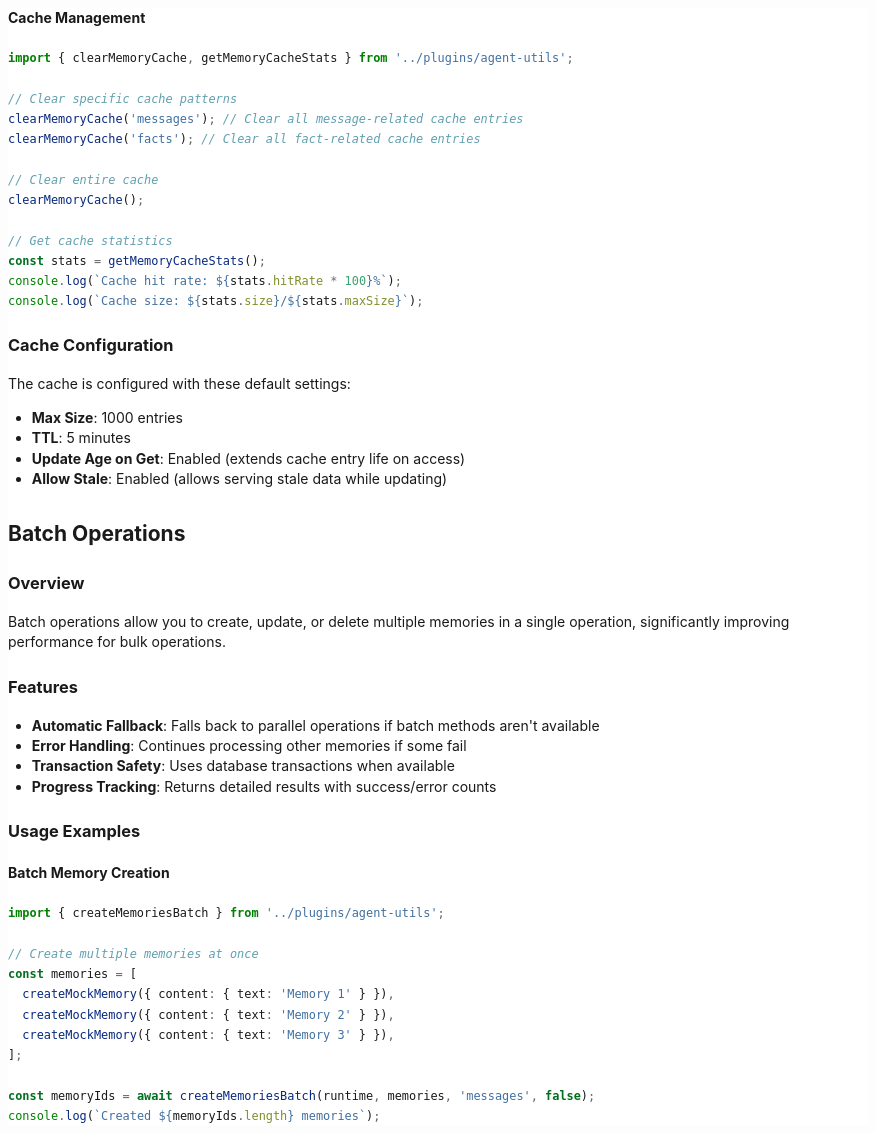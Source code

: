 #### Cache Management

```typescript
import { clearMemoryCache, getMemoryCacheStats } from '../plugins/agent-utils';

// Clear specific cache patterns
clearMemoryCache('messages'); // Clear all message-related cache entries
clearMemoryCache('facts'); // Clear all fact-related cache entries

// Clear entire cache
clearMemoryCache();

// Get cache statistics
const stats = getMemoryCacheStats();
console.log(`Cache hit rate: ${stats.hitRate * 100}%`);
console.log(`Cache size: ${stats.size}/${stats.maxSize}`);
```

### Cache Configuration

The cache is configured with these default settings:

- **Max Size**: 1000 entries
- **TTL**: 5 minutes
- **Update Age on Get**: Enabled (extends cache entry life on access)
- **Allow Stale**: Enabled (allows serving stale data while updating)

## Batch Operations

### Overview

Batch operations allow you to create, update, or delete multiple memories in a single operation, significantly improving performance for bulk operations.

### Features

- **Automatic Fallback**: Falls back to parallel operations if batch methods aren't available
- **Error Handling**: Continues processing other memories if some fail
- **Transaction Safety**: Uses database transactions when available
- **Progress Tracking**: Returns detailed results with success/error counts

### Usage Examples

#### Batch Memory Creation

```typescript
import { createMemoriesBatch } from '../plugins/agent-utils';

// Create multiple memories at once
const memories = [
  createMockMemory({ content: { text: 'Memory 1' } }),
  createMockMemory({ content: { text: 'Memory 2' } }),
  createMockMemory({ content: { text: 'Memory 3' } }),
];

const memoryIds = await createMemoriesBatch(runtime, memories, 'messages', false);
console.log(`Created ${memoryIds.length} memories`);
```
